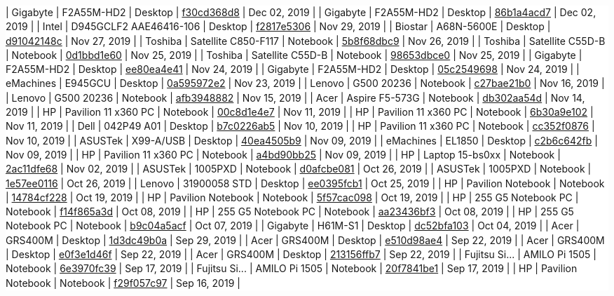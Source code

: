 | Gigabyte      | F2A55M-HD2                  | Desktop     | [f30cd368d8](https://linux-hardware.org/?probe=f30cd368d8) | Dec 02, 2019 |
| Gigabyte      | F2A55M-HD2                  | Desktop     | [86b1a4acd7](https://linux-hardware.org/?probe=86b1a4acd7) | Dec 02, 2019 |
| Intel         | D945GCLF2 AAE46416-106      | Desktop     | [f2817e5306](https://linux-hardware.org/?probe=f2817e5306) | Nov 29, 2019 |
| Biostar       | A68N-5600E                  | Desktop     | [d91042148c](https://linux-hardware.org/?probe=d91042148c) | Nov 27, 2019 |
| Toshiba       | Satellite C850-F117         | Notebook    | [5b8f68dbc9](https://linux-hardware.org/?probe=5b8f68dbc9) | Nov 26, 2019 |
| Toshiba       | Satellite C55D-B            | Notebook    | [0d1bbd1e60](https://linux-hardware.org/?probe=0d1bbd1e60) | Nov 25, 2019 |
| Toshiba       | Satellite C55D-B            | Notebook    | [98653dbce0](https://linux-hardware.org/?probe=98653dbce0) | Nov 25, 2019 |
| Gigabyte      | F2A55M-HD2                  | Desktop     | [ee80ea4e41](https://linux-hardware.org/?probe=ee80ea4e41) | Nov 24, 2019 |
| Gigabyte      | F2A55M-HD2                  | Desktop     | [05c2549698](https://linux-hardware.org/?probe=05c2549698) | Nov 24, 2019 |
| eMachines     | E945GCU                     | Desktop     | [0a595972e2](https://linux-hardware.org/?probe=0a595972e2) | Nov 23, 2019 |
| Lenovo        | G500 20236                  | Notebook    | [c27bae21b0](https://linux-hardware.org/?probe=c27bae21b0) | Nov 16, 2019 |
| Lenovo        | G500 20236                  | Notebook    | [afb3948882](https://linux-hardware.org/?probe=afb3948882) | Nov 15, 2019 |
| Acer          | Aspire F5-573G              | Notebook    | [db302aa54d](https://linux-hardware.org/?probe=db302aa54d) | Nov 14, 2019 |
| HP            | Pavilion 11 x360 PC         | Notebook    | [00c8d1e4e7](https://linux-hardware.org/?probe=00c8d1e4e7) | Nov 11, 2019 |
| HP            | Pavilion 11 x360 PC         | Notebook    | [6b30a9e102](https://linux-hardware.org/?probe=6b30a9e102) | Nov 11, 2019 |
| Dell          | 042P49 A01                  | Desktop     | [b7c0226ab5](https://linux-hardware.org/?probe=b7c0226ab5) | Nov 10, 2019 |
| HP            | Pavilion 11 x360 PC         | Notebook    | [cc352f0876](https://linux-hardware.org/?probe=cc352f0876) | Nov 10, 2019 |
| ASUSTek       | X99-A/USB                   | Desktop     | [40ea4505b9](https://linux-hardware.org/?probe=40ea4505b9) | Nov 09, 2019 |
| eMachines     | EL1850                      | Desktop     | [c2b6c642fb](https://linux-hardware.org/?probe=c2b6c642fb) | Nov 09, 2019 |
| HP            | Pavilion 11 x360 PC         | Notebook    | [a4bd90bb25](https://linux-hardware.org/?probe=a4bd90bb25) | Nov 09, 2019 |
| HP            | Laptop 15-bs0xx             | Notebook    | [2ac11dfe68](https://linux-hardware.org/?probe=2ac11dfe68) | Nov 02, 2019 |
| ASUSTek       | 1005PXD                     | Notebook    | [d0afcbe081](https://linux-hardware.org/?probe=d0afcbe081) | Oct 26, 2019 |
| ASUSTek       | 1005PXD                     | Notebook    | [1e57ee0116](https://linux-hardware.org/?probe=1e57ee0116) | Oct 26, 2019 |
| Lenovo        | 31900058 STD                | Desktop     | [ee0395fcb1](https://linux-hardware.org/?probe=ee0395fcb1) | Oct 25, 2019 |
| HP            | Pavilion Notebook           | Notebook    | [14784cf228](https://linux-hardware.org/?probe=14784cf228) | Oct 19, 2019 |
| HP            | Pavilion Notebook           | Notebook    | [5f57cac098](https://linux-hardware.org/?probe=5f57cac098) | Oct 19, 2019 |
| HP            | 255 G5 Notebook PC          | Notebook    | [f14f865a3d](https://linux-hardware.org/?probe=f14f865a3d) | Oct 08, 2019 |
| HP            | 255 G5 Notebook PC          | Notebook    | [aa23436bf3](https://linux-hardware.org/?probe=aa23436bf3) | Oct 08, 2019 |
| HP            | 255 G5 Notebook PC          | Notebook    | [b9c04a5acf](https://linux-hardware.org/?probe=b9c04a5acf) | Oct 07, 2019 |
| Gigabyte      | H61M-S1                     | Desktop     | [dc52bfa103](https://linux-hardware.org/?probe=dc52bfa103) | Oct 04, 2019 |
| Acer          | GRS400M                     | Desktop     | [1d3dc49b0a](https://linux-hardware.org/?probe=1d3dc49b0a) | Sep 29, 2019 |
| Acer          | GRS400M                     | Desktop     | [e510d98ae4](https://linux-hardware.org/?probe=e510d98ae4) | Sep 22, 2019 |
| Acer          | GRS400M                     | Desktop     | [e0f3e1d46f](https://linux-hardware.org/?probe=e0f3e1d46f) | Sep 22, 2019 |
| Acer          | GRS400M                     | Desktop     | [213156ffb7](https://linux-hardware.org/?probe=213156ffb7) | Sep 22, 2019 |
| Fujitsu Si... | AMILO Pi 1505               | Notebook    | [6e3970fc39](https://linux-hardware.org/?probe=6e3970fc39) | Sep 17, 2019 |
| Fujitsu Si... | AMILO Pi 1505               | Notebook    | [20f7841be1](https://linux-hardware.org/?probe=20f7841be1) | Sep 17, 2019 |
| HP            | Pavilion Notebook           | Notebook    | [f29f057c97](https://linux-hardware.org/?probe=f29f057c97) | Sep 16, 2019 |